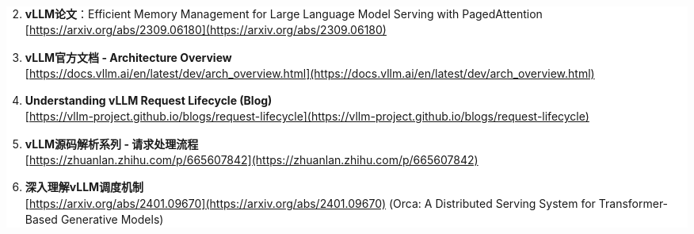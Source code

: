 2. **vLLM论文**：Efficient Memory Management for Large Language Model Serving with PagedAttention  
   [https://arxiv.org/abs/2309.06180](https://arxiv.org/abs/2309.06180)

3. **vLLM官方文档 - Architecture Overview**  
   [https://docs.vllm.ai/en/latest/dev/arch_overview.html](https://docs.vllm.ai/en/latest/dev/arch_overview.html)

4. **Understanding vLLM Request Lifecycle (Blog)**  
   [https://vllm-project.github.io/blogs/request-lifecycle](https://vllm-project.github.io/blogs/request-lifecycle)

5. **vLLM源码解析系列 - 请求处理流程**  
   [https://zhuanlan.zhihu.com/p/665607842](https://zhuanlan.zhihu.com/p/665607842)

6. **深入理解vLLM调度机制**  
   [https://arxiv.org/abs/2401.09670](https://arxiv.org/abs/2401.09670) (Orca: A Distributed Serving System for Transformer-Based Generative Models)


